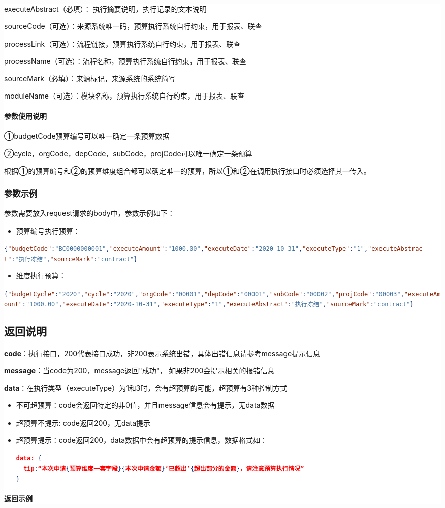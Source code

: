 executeAbstract（必填）： 执行摘要说明，执行记录的文本说明

sourceCode（可选）：来源系统唯一码，预算执行系统自行约束，用于报表、联查

processLink（可选）：流程链接，预算执行系统自行约束，用于报表、联查

processName（可选）：流程名称，预算执行系统自行约束，用于报表、联查

sourceMark（必填）：来源标记，来源系统的系统简写

moduleName（可选）：模块名称，预算执行系统自行约束，用于报表、联查

#### 参数使用说明

①budgetCode预算编号可以唯一确定一条预算数据

②cycle，orgCode，depCode，subCode，projCode可以唯一确定一条预算

根据①的预算编号和②的预算维度组合都可以确定唯一的预算，所以①和②在调用执行接口时必须选择其一传入。

### 参数示例

参数需要放入request请求的body中，参数示例如下：

* 预算编号执行预算：

```json
{"budgetCode":"BC0000000001","executeAmount":"1000.00","executeDate":"2020-10-31","executeType":"1","executeAbstract":"执行冻结","sourceMark":"contract"}
```

* 维度执行预算：

```json
{"budgetCycle":"2020","cycle":"2020","orgCode":"00001","depCode":"00001","subCode":"00002","projCode":"00003","executeAmount":"1000.00","executeDate":"2020-10-31","executeType":"1","executeAbstract":"执行冻结","sourceMark":"contract"}
```

## 返回说明

**code**：执行接口，200代表接口成功，非200表示系统出错，具体出错信息请参考message提示信息

**message**：当code为200，message返回"成功"， 如果非200会提示相关的报错信息

**data**：在执行类型（executeType）为1和3时，会有超预算的可能，超预算有3种控制方式

* 不可超预算：code会返回特定的非0值，并且message信息会有提示，无data数据

* 超预算不提示: code返回200，无data提示

* 超预算提示：code返回200，data数据中会有超预算的提示信息，数据格式如：

  ```json
  data: {
    tip:“本次申请{预算维度一套字段}{本次申请金额}‘已超出’{超出部分的金额}，请注意预算执行情况”
  }
  ```

#### 返回示例
